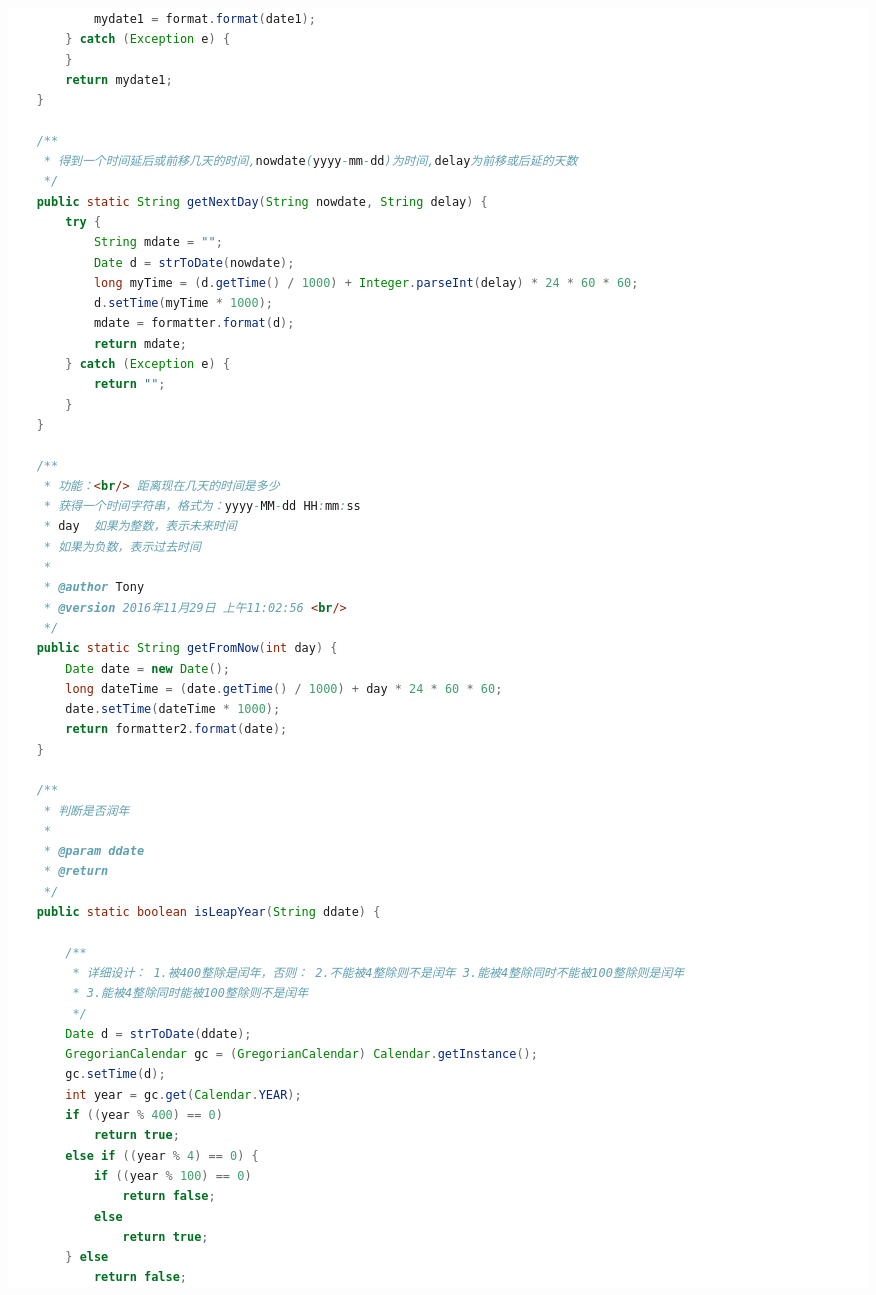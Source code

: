 ```java
            mydate1 = format.format(date1);
        } catch (Exception e) {
        }
        return mydate1;
    }

    /**
     * 得到一个时间延后或前移几天的时间,nowdate(yyyy-mm-dd)为时间,delay为前移或后延的天数
     */
    public static String getNextDay(String nowdate, String delay) {
        try {
            String mdate = "";
            Date d = strToDate(nowdate);
            long myTime = (d.getTime() / 1000) + Integer.parseInt(delay) * 24 * 60 * 60;
            d.setTime(myTime * 1000);
            mdate = formatter.format(d);
            return mdate;
        } catch (Exception e) {
            return "";
        }
    }

    /**
     * 功能：<br/> 距离现在几天的时间是多少
     * 获得一个时间字符串，格式为：yyyy-MM-dd HH:mm:ss
     * day  如果为整数，表示未来时间
     * 如果为负数，表示过去时间
     *
     * @author Tony
     * @version 2016年11月29日 上午11:02:56 <br/>
     */
    public static String getFromNow(int day) {
        Date date = new Date();
        long dateTime = (date.getTime() / 1000) + day * 24 * 60 * 60;
        date.setTime(dateTime * 1000);
        return formatter2.format(date);
    }

    /**
     * 判断是否润年
     *
     * @param ddate
     * @return
     */
    public static boolean isLeapYear(String ddate) {

        /**
         * 详细设计： 1.被400整除是闰年，否则： 2.不能被4整除则不是闰年 3.能被4整除同时不能被100整除则是闰年
         * 3.能被4整除同时能被100整除则不是闰年
         */
        Date d = strToDate(ddate);
        GregorianCalendar gc = (GregorianCalendar) Calendar.getInstance();
        gc.setTime(d);
        int year = gc.get(Calendar.YEAR);
        if ((year % 400) == 0)
            return true;
        else if ((year % 4) == 0) {
            if ((year % 100) == 0)
                return false;
            else
                return true;
        } else
            return false;
```